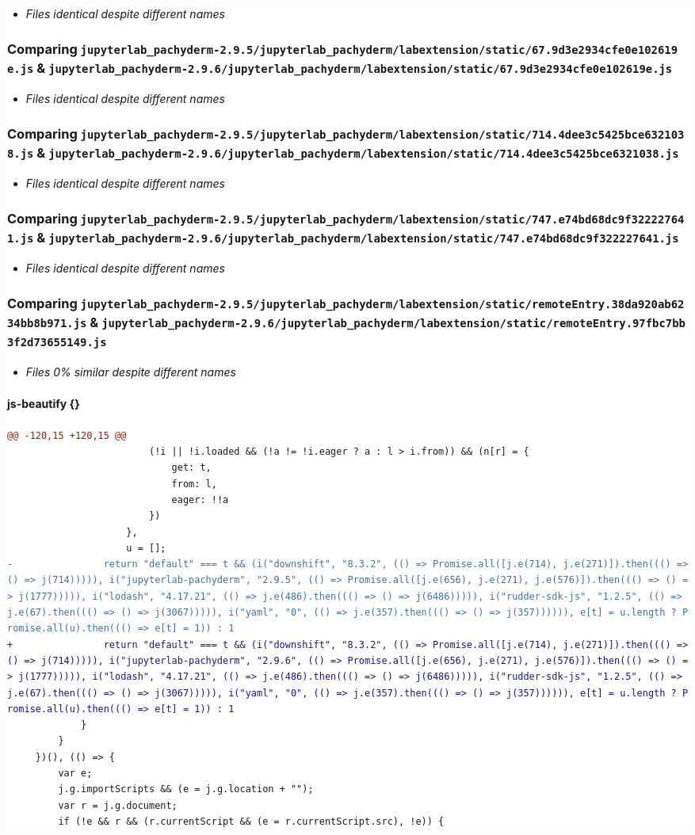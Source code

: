 * *Files identical despite different names*

### Comparing `jupyterlab_pachyderm-2.9.5/jupyterlab_pachyderm/labextension/static/67.9d3e2934cfe0e102619e.js` & `jupyterlab_pachyderm-2.9.6/jupyterlab_pachyderm/labextension/static/67.9d3e2934cfe0e102619e.js`

 * *Files identical despite different names*

### Comparing `jupyterlab_pachyderm-2.9.5/jupyterlab_pachyderm/labextension/static/714.4dee3c5425bce6321038.js` & `jupyterlab_pachyderm-2.9.6/jupyterlab_pachyderm/labextension/static/714.4dee3c5425bce6321038.js`

 * *Files identical despite different names*

### Comparing `jupyterlab_pachyderm-2.9.5/jupyterlab_pachyderm/labextension/static/747.e74bd68dc9f322227641.js` & `jupyterlab_pachyderm-2.9.6/jupyterlab_pachyderm/labextension/static/747.e74bd68dc9f322227641.js`

 * *Files identical despite different names*

### Comparing `jupyterlab_pachyderm-2.9.5/jupyterlab_pachyderm/labextension/static/remoteEntry.38da920ab6234bb8b971.js` & `jupyterlab_pachyderm-2.9.6/jupyterlab_pachyderm/labextension/static/remoteEntry.97fbc7bb3f2d73655149.js`

 * *Files 0% similar despite different names*

#### js-beautify {}

```diff
@@ -120,15 +120,15 @@
                         (!i || !i.loaded && (!a != !i.eager ? a : l > i.from)) && (n[r] = {
                             get: t,
                             from: l,
                             eager: !!a
                         })
                     },
                     u = [];
-                return "default" === t && (i("downshift", "8.3.2", (() => Promise.all([j.e(714), j.e(271)]).then((() => () => j(714))))), i("jupyterlab-pachyderm", "2.9.5", (() => Promise.all([j.e(656), j.e(271), j.e(576)]).then((() => () => j(1777))))), i("lodash", "4.17.21", (() => j.e(486).then((() => () => j(6486))))), i("rudder-sdk-js", "1.2.5", (() => j.e(67).then((() => () => j(3067))))), i("yaml", "0", (() => j.e(357).then((() => () => j(357)))))), e[t] = u.length ? Promise.all(u).then((() => e[t] = 1)) : 1
+                return "default" === t && (i("downshift", "8.3.2", (() => Promise.all([j.e(714), j.e(271)]).then((() => () => j(714))))), i("jupyterlab-pachyderm", "2.9.6", (() => Promise.all([j.e(656), j.e(271), j.e(576)]).then((() => () => j(1777))))), i("lodash", "4.17.21", (() => j.e(486).then((() => () => j(6486))))), i("rudder-sdk-js", "1.2.5", (() => j.e(67).then((() => () => j(3067))))), i("yaml", "0", (() => j.e(357).then((() => () => j(357)))))), e[t] = u.length ? Promise.all(u).then((() => e[t] = 1)) : 1
             }
         }
     })(), (() => {
         var e;
         j.g.importScripts && (e = j.g.location + "");
         var r = j.g.document;
         if (!e && r && (r.currentScript && (e = r.currentScript.src), !e)) {
```
